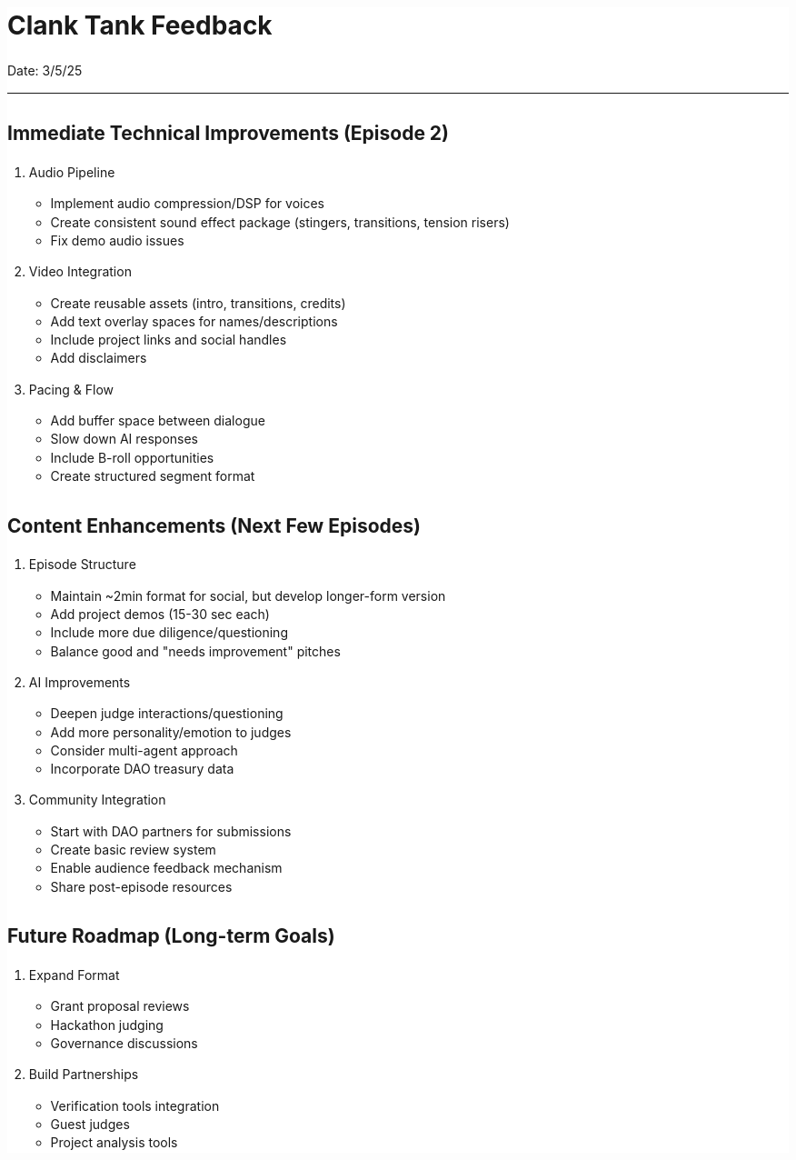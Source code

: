 # Clank Tank Feedback

Date: 3/5/25

---

## Immediate Technical Improvements (Episode 2)
1. Audio Pipeline
   - Implement audio compression/DSP for voices
   - Create consistent sound effect package (stingers, transitions, tension risers)
   - Fix demo audio issues
   
2. Video Integration
   - Create reusable assets (intro, transitions, credits)
   - Add text overlay spaces for names/descriptions
   - Include project links and social handles
   - Add disclaimers

3. Pacing & Flow
   - Add buffer space between dialogue
   - Slow down AI responses
   - Include B-roll opportunities
   - Create structured segment format


## Content Enhancements (Next Few Episodes)
1. Episode Structure
   - Maintain ~2min format for social, but develop longer-form version
   - Add project demos (15-30 sec each)
   - Include more due diligence/questioning
   - Balance good and "needs improvement" pitches

2. AI Improvements
   - Deepen judge interactions/questioning
   - Add more personality/emotion to judges
   - Consider multi-agent approach
   - Incorporate DAO treasury data

3. Community Integration
   - Start with DAO partners for submissions
   - Create basic review system
   - Enable audience feedback mechanism
   - Share post-episode resources

## Future Roadmap (Long-term Goals)
1. Expand Format
   - Grant proposal reviews
   - Hackathon judging
   - Governance discussions

2. Build Partnerships
   - Verification tools integration
   - Guest judges
   - Project analysis tools

